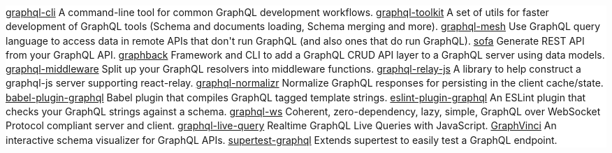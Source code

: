   <tr>
    <td><a href="https://github.com/urigo/graphql-cli">graphql-cli</a></td>
    <td>A command-line tool for common GraphQL development workflows.</td>
  </tr>
  <tr>
    <td><a href="https://github.com/ardatan/graphql-toolkit">graphql-toolkit</a></td>
    <td>A set of utils for faster development of GraphQL tools (Schema and documents loading, Schema merging and more).</td>
  </tr>
  <tr>
    <td><a href="https://github.com/urigo/graphql-mesh">graphql-mesh</a></td>
    <td>Use GraphQL query language to access data in remote APIs that don't run GraphQL (and also ones that do run GraphQL).</td>
  </tr>
  <tr>
    <td><a href="https://github.com/Urigo/sofa">sofa</a></td>
    <td>Generate REST API from your GraphQL API.</td>
  </tr>
  <tr>
    <td><a href="https://github.com/aerogear/graphback">graphback</a></td>
    <td>Framework and CLI to add a GraphQL CRUD API layer to a GraphQL server using data models.</td>
  </tr>
  <tr>
    <td><a href="https://github.com/maticzav/graphql-middleware">graphql-middleware</a></td>
    <td>Split up your GraphQL resolvers into middleware functions.</td>
  </tr>
  <tr>
    <td><a href="https://github.com/graphql/graphql-relay-js">graphql-relay-js</a></td>
    <td>A library to help construct a graphql-js server supporting react-relay.</td>
  </tr>
  <tr>
    <td><a href="https://github.com/monojack/graphql-normalizr">graphql-normalizr</a></td>
    <td>Normalize GraphQL responses for persisting in the client cache/state.</td>
  </tr>
  <tr>
    <td><a href="https://github.com/ooflorent/babel-plugin-graphql">babel-plugin-graphql</a></td>
    <td>Babel plugin that compiles GraphQL tagged template strings.</td>
  </tr>
  <tr>
    <td><a href="https://github.com/apollographql/eslint-plugin-graphql">eslint-plugin-graphql</a></td>
    <td>An ESLint plugin that checks your GraphQL strings against a schema.</td>
  </tr>
  <tr>
    <td><a href="https://github.com/enisdenjo/graphql-ws">graphql-ws</a></td>
    <td>Coherent, zero-dependency, lazy, simple, GraphQL over WebSocket Protocol compliant server and client.</td>
  </tr>
  <tr>
    <td><a href="https://github.com/n1ru4l/graphql-live-query">graphql-live-query</a></td>
    <td>Realtime GraphQL Live Queries with JavaScript.</td>
  </tr>
  <tr>
    <td><a href="https://github.com/Comcast/graphvinci">GraphVinci</a></td>
    <td>An interactive schema visualizer for GraphQL APIs.</td>
  </tr>
  <tr>
    <td><a href="https://github.com/alexstrat/supertest-graphql">supertest-graphql</a></td>
    <td>Extends supertest to easily test a GraphQL endpoint.</td>
  </tr>
</table>